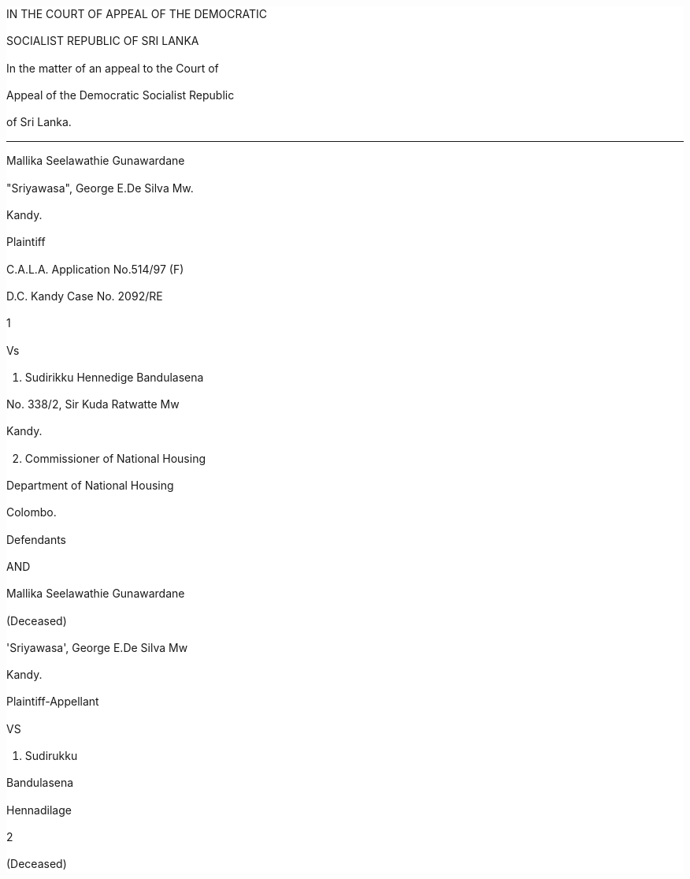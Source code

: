 IN THE COURT OF APPEAL OF THE DEMOCRATIC

SOCIALIST REPUBLIC OF SRI LANKA

In the matter of an appeal to the Court of

Appeal of the Democratic Socialist Republic

of Sri Lanka.

*******

Mallika Seelawathie Gunawardane

"Sriyawasa", George E.De Silva Mw.

Kandy.

Plaintiff

C.A.L.A. Application No.514/97 (F)

D.C. Kandy Case No. 2092/RE

1

Vs

1. Sudirikku Hennedige Bandulasena

No. 338/2, Sir Kuda Ratwatte Mw

Kandy.

2. Commissioner of National Housing

Department of National Housing

Colombo.

Defendants

AND

Mallika Seelawathie Gunawardane

(Deceased)

'Sriyawasa', George E.De Silva Mw

Kandy.

Plaintiff-Appellant

VS

1. Sudirukku

Bandulasena

Hennadilage

2

(Deceased)
